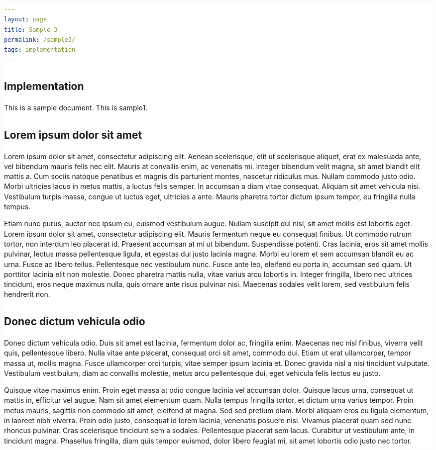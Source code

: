 ```yaml
---
layout: page
title: Sample 3
permalink: /sample3/
tags: implementation
---
```


## Implementation

This is a sample document. This is sample1.


## Lorem ipsum dolor sit amet
Lorem ipsum dolor sit amet, consectetur adipiscing elit. Aenean scelerisque, elit ut scelerisque aliquet, erat ex malesuada ante, vel bibendum mauris felis nec elit. Mauris at convallis enim, ac venenatis mi. Integer bibendum velit magna, sit amet blandit elit mattis a. Cum sociis natoque penatibus et magnis dis parturient montes, nascetur ridiculus mus. Nullam commodo justo odio. Morbi ultricies lacus in metus mattis, a luctus felis semper. In accumsan a diam vitae consequat. Aliquam sit amet vehicula nisi. Vestibulum turpis massa, congue ut luctus eget, ultricies a ante. Mauris pharetra tortor dictum ipsum tempor, eu fringilla nulla tempus.

Etiam nunc purus, auctor nec ipsum eu, euismod vestibulum augue. Nullam suscipit dui nisl, sit amet mollis est lobortis eget. Lorem ipsum dolor sit amet, consectetur adipiscing elit. Mauris fermentum neque eu consequat finibus. Ut commodo rutrum tortor, non interdum leo placerat id. Praesent accumsan at mi ut bibendum. Suspendisse potenti. Cras lacinia, eros sit amet mollis pulvinar, lectus massa pellentesque ligula, et egestas dui justo lacinia magna. Morbi eu lorem et sem accumsan blandit eu ac urna. Fusce ac libero tellus. Pellentesque nec vestibulum nunc. Fusce ante leo, eleifend eu porta in, accumsan sed quam. Ut porttitor lacinia elit non molestie. Donec pharetra mattis nulla, vitae varius arcu lobortis in. Integer fringilla, libero nec ultrices tincidunt, eros neque maximus nulla, quis ornare ante risus pulvinar nisi. Maecenas sodales velit lorem, sed vestibulum felis hendrerit non.

## Donec dictum vehicula odio

Donec dictum vehicula odio. Duis sit amet est lacinia, fermentum dolor ac, fringilla enim. Maecenas nec nisl finibus, viverra velit quis, pellentesque libero. Nulla vitae ante placerat, consequat orci sit amet, commodo dui. Etiam ut erat ullamcorper, tempor massa ut, mollis magna. Fusce ullamcorper orci turpis, vitae semper ipsum lacinia et. Donec gravida nisl a nisi tincidunt vulputate. Vestibulum vestibulum, diam ac convallis molestie, metus arcu pellentesque dui, eget vehicula felis lectus eu justo.

Quisque vitae maximus enim. Proin eget massa at odio congue lacinia vel accumsan dolor. Quisque lacus urna, consequat ut mattis in, efficitur vel augue. Nam sit amet elementum quam. Nulla tempus fringilla tortor, et dictum urna varius tempor. Proin metus mauris, sagittis non commodo sit amet, eleifend at magna. Sed sed pretium diam. Morbi aliquam eros eu ligula elementum, in laoreet nibh viverra. Proin odio justo, consequat id lorem lacinia, venenatis posuere nisi. Vivamus placerat quam sed nunc rhoncus pulvinar. Cras scelerisque tincidunt sem a sodales. Pellentesque placerat sem lacus. Curabitur ut vestibulum ante, in tincidunt magna. Phasellus fringilla, diam quis tempor euismod, dolor libero feugiat mi, sit amet lobortis odio justo nec tortor.
